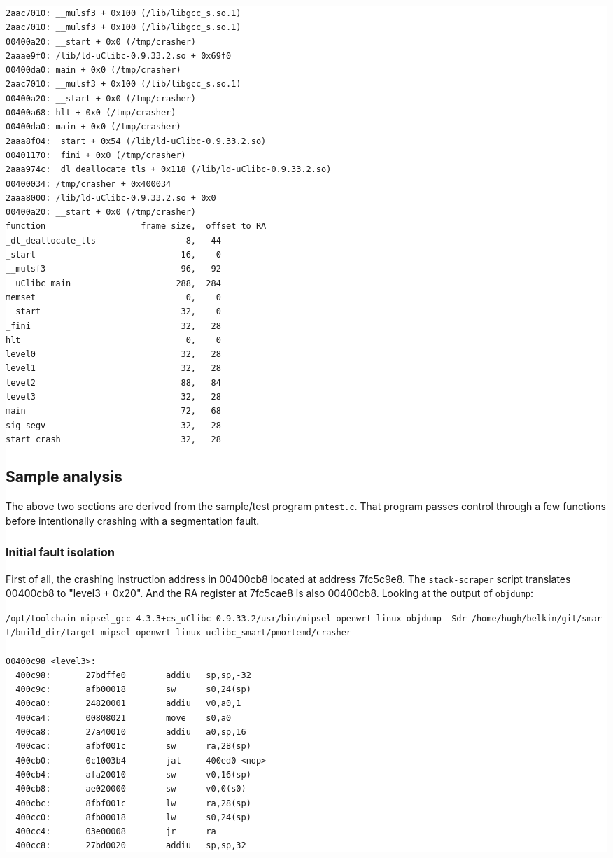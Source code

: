     2aac7010: __mulsf3 + 0x100 (/lib/libgcc_s.so.1)
    2aac7010: __mulsf3 + 0x100 (/lib/libgcc_s.so.1)
    00400a20: __start + 0x0 (/tmp/crasher)
    2aaae9f0: /lib/ld-uClibc-0.9.33.2.so + 0x69f0
    00400da0: main + 0x0 (/tmp/crasher)
    2aac7010: __mulsf3 + 0x100 (/lib/libgcc_s.so.1)
    00400a20: __start + 0x0 (/tmp/crasher)
    00400a68: hlt + 0x0 (/tmp/crasher)
    00400da0: main + 0x0 (/tmp/crasher)
    2aaa8f04: _start + 0x54 (/lib/ld-uClibc-0.9.33.2.so)
    00401170: _fini + 0x0 (/tmp/crasher)
    2aaa974c: _dl_deallocate_tls + 0x118 (/lib/ld-uClibc-0.9.33.2.so)
    00400034: /tmp/crasher + 0x400034
    2aaa8000: /lib/ld-uClibc-0.9.33.2.so + 0x0
    00400a20: __start + 0x0 (/tmp/crasher)
    function                   frame size,  offset to RA
    _dl_deallocate_tls                  8,   44
    _start                             16,    0
    __mulsf3                           96,   92
    __uClibc_main                     288,  284
    memset                              0,    0
    __start                            32,    0
    _fini                              32,   28
    hlt                                 0,    0
    level0                             32,   28
    level1                             32,   28
    level2                             88,   84
    level3                             32,   28
    main                               72,   68
    sig_segv                           32,   28
    start_crash                        32,   28


## Sample analysis ##

The above two sections are derived from the sample/test program
`pmtest.c`.  That program passes control through a few functions
before intentionally crashing with a segmentation fault.

### Initial fault isolation ###

First of all, the crashing instruction address in 00400cb8 located at
address 7fc5c9e8.  The `stack-scraper` script translates 00400cb8 to
"level3 + 0x20".  And the RA register at 7fc5cae8 is also 00400cb8.
Looking at the output of `objdump`:

    /opt/toolchain-mipsel_gcc-4.3.3+cs_uClibc-0.9.33.2/usr/bin/mipsel-openwrt-linux-objdump -Sdr /home/hugh/belkin/git/smart/build_dir/target-mipsel-openwrt-linux-uclibc_smart/pmortemd/crasher
    
    00400c98 <level3>:
      400c98:       27bdffe0        addiu   sp,sp,-32
      400c9c:       afb00018        sw      s0,24(sp)
      400ca0:       24820001        addiu   v0,a0,1
      400ca4:       00808021        move    s0,a0
      400ca8:       27a40010        addiu   a0,sp,16
      400cac:       afbf001c        sw      ra,28(sp)
      400cb0:       0c1003b4        jal     400ed0 <nop>
      400cb4:       afa20010        sw      v0,16(sp)
      400cb8:       ae020000        sw      v0,0(s0)
      400cbc:       8fbf001c        lw      ra,28(sp)
      400cc0:       8fb00018        lw      s0,24(sp)
      400cc4:       03e00008        jr      ra
      400cc8:       27bd0020        addiu   sp,sp,32
